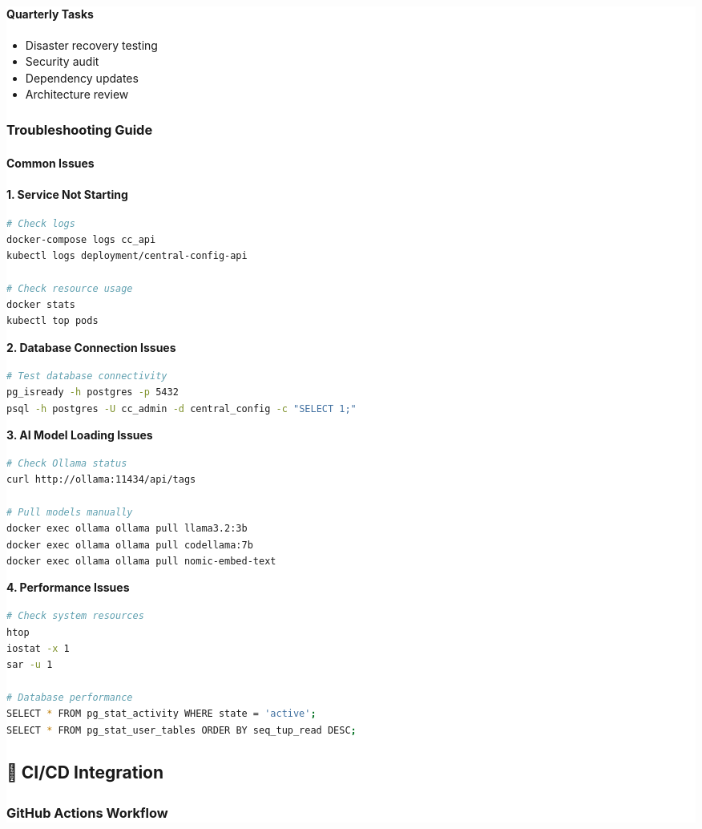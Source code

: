#### Quarterly Tasks
- Disaster recovery testing
- Security audit
- Dependency updates
- Architecture review

### Troubleshooting Guide

#### Common Issues

**1. Service Not Starting**
```bash
# Check logs
docker-compose logs cc_api
kubectl logs deployment/central-config-api

# Check resource usage
docker stats
kubectl top pods
```

**2. Database Connection Issues**
```bash
# Test database connectivity
pg_isready -h postgres -p 5432
psql -h postgres -U cc_admin -d central_config -c "SELECT 1;"
```

**3. AI Model Loading Issues**
```bash
# Check Ollama status
curl http://ollama:11434/api/tags

# Pull models manually
docker exec ollama ollama pull llama3.2:3b
docker exec ollama ollama pull codellama:7b
docker exec ollama ollama pull nomic-embed-text
```

**4. Performance Issues**
```bash
# Check system resources
htop
iostat -x 1
sar -u 1

# Database performance
SELECT * FROM pg_stat_activity WHERE state = 'active';
SELECT * FROM pg_stat_user_tables ORDER BY seq_tup_read DESC;
```

## 🔄 CI/CD Integration

### GitHub Actions Workflow
